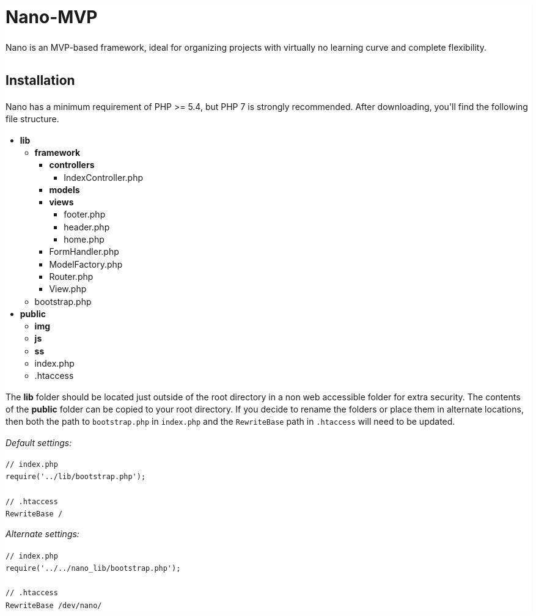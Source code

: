 # Nano-MVP

Nano is an MVP-based framework, ideal for organizing projects with virtually no learning curve and complete flexibility.

## Installation

Nano has a minimum requirement of PHP >= 5.4, but PHP 7 is strongly recommended. After downloading, you'll find the following file structure.

* **lib**
  * **framework**
    * **controllers**
      * IndexController.php
    * **models**
    * **views**
      * footer.php
      * header.php
      * home.php
    * FormHandler.php
    * ModelFactory.php
    * Router.php
    * View.php
  * bootstrap.php
* **public**
  * **img**
  * **js**
  * **ss**
  * index.php
  * .htaccess

The **lib** folder should be located just outside of the root directory in a non web accessible folder for extra security. The contents of the **public** folder can be copied to your root directory. If you decide to rename the folders or place them in alternate locations, then both the path to `bootstrap.php` in `index.php` and the `RewriteBase` path in `.htaccess` will need to be updated.

*Default settings:*
```
// index.php
require('../lib/bootstrap.php');

// .htaccess
RewriteBase /
```
*Alternate settings:*
```
// index.php
require('../../nano_lib/bootstrap.php');

// .htaccess
RewriteBase /dev/nano/
```
